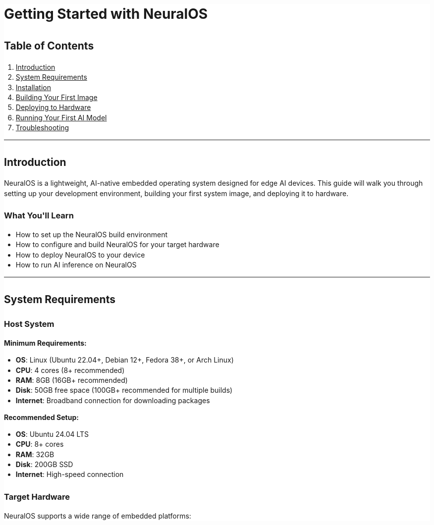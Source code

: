 # Getting Started with NeuralOS

## Table of Contents

1. [Introduction](#introduction)
2. [System Requirements](#system-requirements)
3. [Installation](#installation)
4. [Building Your First Image](#building-your-first-image)
5. [Deploying to Hardware](#deploying-to-hardware)
6. [Running Your First AI Model](#running-your-first-ai-model)
7. [Troubleshooting](#troubleshooting)

---

## Introduction

NeuralOS is a lightweight, AI-native embedded operating system designed for edge AI devices. This guide will walk you through setting up your development environment, building your first system image, and deploying it to hardware.

### What You'll Learn

- How to set up the NeuralOS build environment
- How to configure and build NeuralOS for your target hardware
- How to deploy NeuralOS to your device
- How to run AI inference on NeuralOS

---

## System Requirements

### Host System

**Minimum Requirements:**
- **OS**: Linux (Ubuntu 22.04+, Debian 12+, Fedora 38+, or Arch Linux)
- **CPU**: 4 cores (8+ recommended)
- **RAM**: 8GB (16GB+ recommended)
- **Disk**: 50GB free space (100GB+ recommended for multiple builds)
- **Internet**: Broadband connection for downloading packages

**Recommended Setup:**
- **OS**: Ubuntu 24.04 LTS
- **CPU**: 8+ cores
- **RAM**: 32GB
- **Disk**: 200GB SSD
- **Internet**: High-speed connection

### Target Hardware

NeuralOS supports a wide range of embedded platforms:
